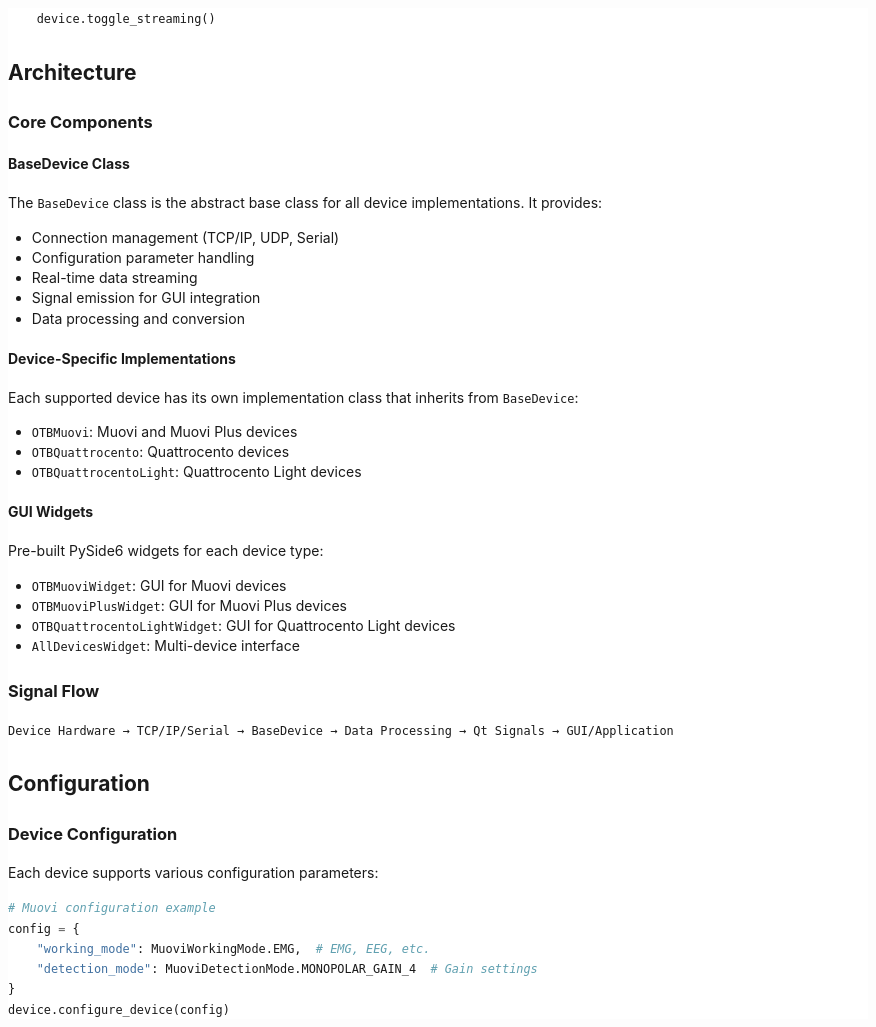 ```python
    device.toggle_streaming()
```

## Architecture

### Core Components

#### BaseDevice Class

The `BaseDevice` class is the abstract base class for all device implementations. It provides:

- Connection management (TCP/IP, UDP, Serial)
- Configuration parameter handling
- Real-time data streaming
- Signal emission for GUI integration
- Data processing and conversion

#### Device-Specific Implementations

Each supported device has its own implementation class that inherits from `BaseDevice`:

- `OTBMuovi`: Muovi and Muovi Plus devices
- `OTBQuattrocento`: Quattrocento devices
- `OTBQuattrocentoLight`: Quattrocento Light devices

#### GUI Widgets

Pre-built PySide6 widgets for each device type:

- `OTBMuoviWidget`: GUI for Muovi devices
- `OTBMuoviPlusWidget`: GUI for Muovi Plus devices
- `OTBQuattrocentoLightWidget`: GUI for Quattrocento Light devices
- `AllDevicesWidget`: Multi-device interface

### Signal Flow

```
Device Hardware → TCP/IP/Serial → BaseDevice → Data Processing → Qt Signals → GUI/Application
```

## Configuration

### Device Configuration

Each device supports various configuration parameters:

```python
# Muovi configuration example
config = {
    "working_mode": MuoviWorkingMode.EMG,  # EMG, EEG, etc.
    "detection_mode": MuoviDetectionMode.MONOPOLAR_GAIN_4  # Gain settings
}
device.configure_device(config)
```
